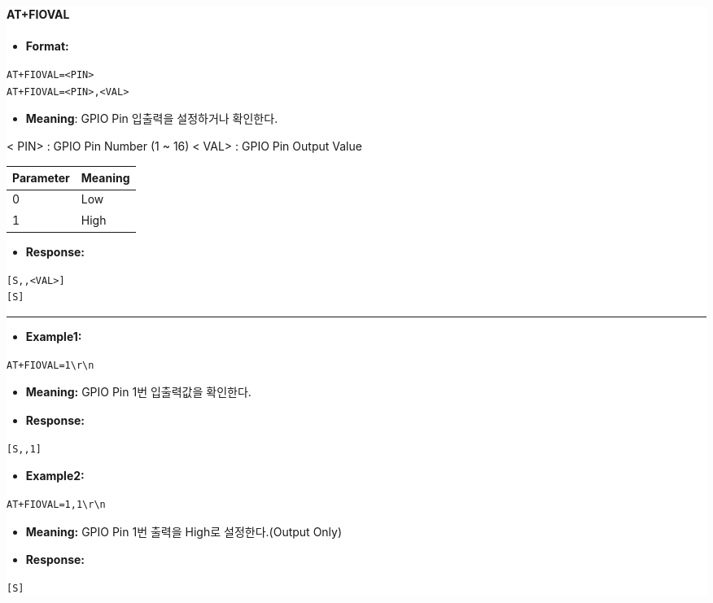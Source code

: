 #### AT+FIOVAL

- **Format:**

`AT+FIOVAL=<PIN>`  
`AT+FIOVAL=<PIN>,<VAL>`

- **Meaning**: GPIO Pin 입출력을 설정하거나 확인한다.
  
< PIN> : GPIO Pin Number (1 ~ 16)
< VAL> : GPIO Pin Output Value

|Parameter|	Meaning|
|---------|---------|
|0	|Low|
|1|	High|

- **Response:**

`[S,,<VAL>]`  
`[S]`
 
 ---
 
- **Example1:**

`AT+FIOVAL=1\r\n`

- **Meaning:** GPIO Pin 1번 입출력값을 확인한다.

- **Response:**

`[S,,1]`

- **Example2:**

`AT+FIOVAL=1,1\r\n`
 
- **Meaning:** GPIO Pin 1번 출력을 High로 설정한다.(Output Only)

- **Response:**

`[S]`
